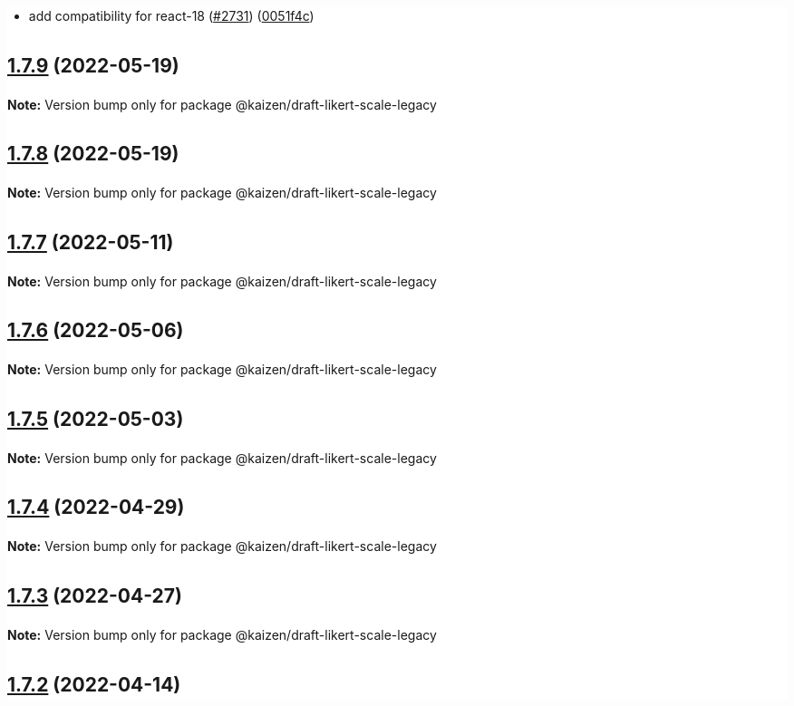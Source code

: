 - add compatibility for react-18 ([#2731](https://github.com/cultureamp/kaizen-design-system/issues/2731)) ([0051f4c](https://github.com/cultureamp/kaizen-design-system/commit/0051f4cee82895acc2c2f44fc7bf8063857de57e))

## [1.7.9](https://github.com/cultureamp/kaizen-design-system/compare/@kaizen/draft-likert-scale-legacy@1.7.8...@kaizen/draft-likert-scale-legacy@1.7.9) (2022-05-19)

**Note:** Version bump only for package @kaizen/draft-likert-scale-legacy

## [1.7.8](https://github.com/cultureamp/kaizen-design-system/compare/@kaizen/draft-likert-scale-legacy@1.7.7...@kaizen/draft-likert-scale-legacy@1.7.8) (2022-05-19)

**Note:** Version bump only for package @kaizen/draft-likert-scale-legacy

## [1.7.7](https://github.com/cultureamp/kaizen-design-system/compare/@kaizen/draft-likert-scale-legacy@1.7.6...@kaizen/draft-likert-scale-legacy@1.7.7) (2022-05-11)

**Note:** Version bump only for package @kaizen/draft-likert-scale-legacy

## [1.7.6](https://github.com/cultureamp/kaizen-design-system/compare/@kaizen/draft-likert-scale-legacy@1.7.5...@kaizen/draft-likert-scale-legacy@1.7.6) (2022-05-06)

**Note:** Version bump only for package @kaizen/draft-likert-scale-legacy

## [1.7.5](https://github.com/cultureamp/kaizen-design-system/compare/@kaizen/draft-likert-scale-legacy@1.7.4...@kaizen/draft-likert-scale-legacy@1.7.5) (2022-05-03)

**Note:** Version bump only for package @kaizen/draft-likert-scale-legacy

## [1.7.4](https://github.com/cultureamp/kaizen-design-system/compare/@kaizen/draft-likert-scale-legacy@1.7.3...@kaizen/draft-likert-scale-legacy@1.7.4) (2022-04-29)

**Note:** Version bump only for package @kaizen/draft-likert-scale-legacy

## [1.7.3](https://github.com/cultureamp/kaizen-design-system/compare/@kaizen/draft-likert-scale-legacy@1.7.2...@kaizen/draft-likert-scale-legacy@1.7.3) (2022-04-27)

**Note:** Version bump only for package @kaizen/draft-likert-scale-legacy

## [1.7.2](https://github.com/cultureamp/kaizen-design-system/compare/@kaizen/draft-likert-scale-legacy@1.7.1...@kaizen/draft-likert-scale-legacy@1.7.2) (2022-04-14)
